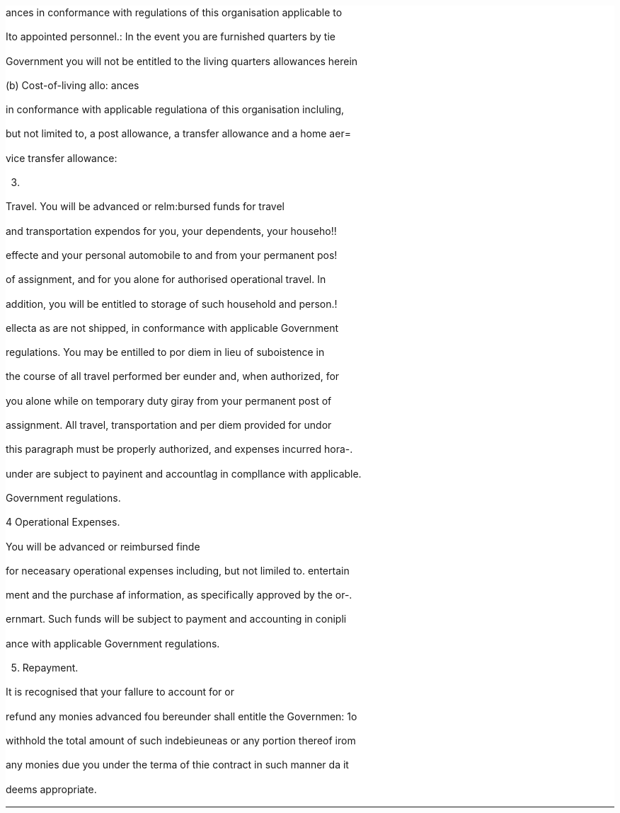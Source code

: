 ances in conformance with regulations of this organisation applicable to

Ito appointed personnel.: In the event you are furnished quarters by tie

Government you will not be entitled to the living quarters allowances herein

(b) Cost-of-living allo: ances

in conformance with applicable regulationa of this organisation incluling,

but not limited to, a post allowance, a transfer allowance and a home aer=

vice transfer allowance:

3.

Travel. You will be advanced or relm:bursed funds for travel

and transportation expendos for you, your dependents, your househo!!

effecte and your personal automobile to and from your permanent pos!

of assignment, and for you alone for authorised operational travel. In

addition, you will be entitled to storage of such household and person.!

ellecta as are not shipped, in conformance with applicable Government

regulations. You may be entilled to por diem in lieu of suboistence in

the course of all travel performed ber eunder and, when authorized, for

you alone while on temporary duty giray from your permanent post of

assignment. All travel, transportation and per diem provided for undor

this paragraph must be properly authorized, and expenses incurred hora-.

under are subject to payinent and accountlag in compllance with applicable.

Government regulations.

4 Operational Expenses.

You will be advanced or reimbursed finde

for neceasary operational expenses including, but not limiled to. entertain

ment and the purchase af information, as specifically approved by the or-.

ernmart. Such funds will be subject to payment and accounting in conipli

ance with applicable Government regulations.

5. Repayment.

It is recognised that your fallure to account for or

refund any monies advanced fou bereunder shall entitle the Governmen: 1o

withhold the total amount of such indebieuneas or any portion thereof irom

any monies due you under the terma of thie contract in such manner da it

deems appropriate.

---